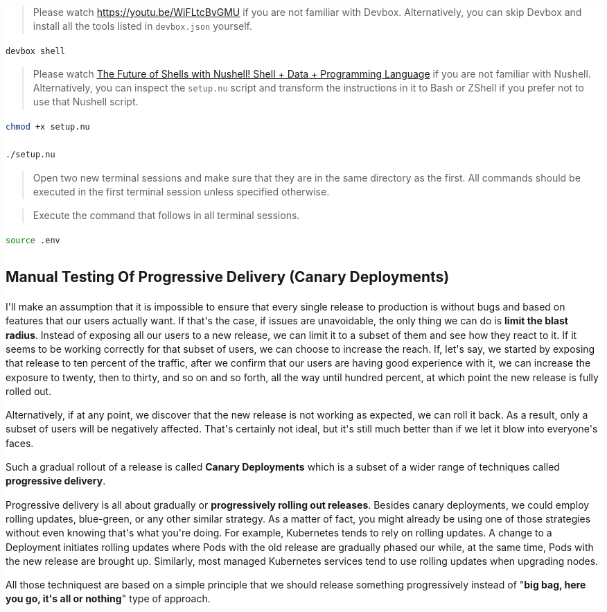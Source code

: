 > Please watch https://youtu.be/WiFLtcBvGMU if you are not familiar with Devbox. Alternatively, you can skip Devbox and install all the tools listed in `devbox.json` yourself.

```sh
devbox shell
```

> Please watch [The Future of Shells with Nushell! Shell + Data + Programming Language](https://youtu.be/zoX_S6d-XU4) if you are not familiar with Nushell. Alternatively, you can inspect the `setup.nu` script and transform the instructions in it to Bash or ZShell if you prefer not to use that Nushell script.

```sh
chmod +x setup.nu

./setup.nu
```

> Open two new terminal sessions and make sure that they are in the same directory as the first. All commands should be executed in the first terminal session unless specified otherwise.

> Execute the command that follows in all terminal sessions.

```sh
source .env
```

## Manual Testing Of Progressive Delivery (Canary Deployments)

I'll make an assumption that it is impossible to ensure that every single release to production is without bugs and based on features that our users actually want. If that's the case, if issues are unavoidable, the only thing we can do is **limit the blast radius**. Instead of exposing all our users to a new release, we can limit it to a subset of them and see how they react to it. If it seems to be working correctly for that subset of users, we can choose to increase the reach. If, let's say, we started by exposing that release to ten percent of the traffic, after we confirm that our users are having good experience with it, we can increase the exposure to twenty, then to thirty, and so on and so forth, all the way until hundred percent, at which point the new release is fully rolled out.

Alternatively, if at any point, we discover that the new release is not working as expected, we can roll it back. As a result, only a subset of users will be negatively affected. That's certainly not ideal, but it's still much better than if we let it blow into everyone's faces.

Such a gradual rollout of a release is called **Canary Deployments** which is a subset of a wider range of techniques called **progressive delivery**.

Progressive delivery is all about gradually or **progressively rolling out releases**. Besides canary deployments, we could employ rolling updates, blue-green, or any other similar strategy. As a matter of fact, you might already be using one of those strategies without even knowing that's what you're doing. For example, Kubernetes tends to rely on rolling updates. A change to a Deployment initiates rolling updates where Pods with the old release are gradually phased our while, at the same time, Pods with the new release are brought up. Similarly, most managed Kubernetes services tend to use rolling updates when upgrading nodes.

All those techniquest are based on a simple principle that we should release something progressively instead of "**big bag, here you go, it's all or nothing**" type of approach.
